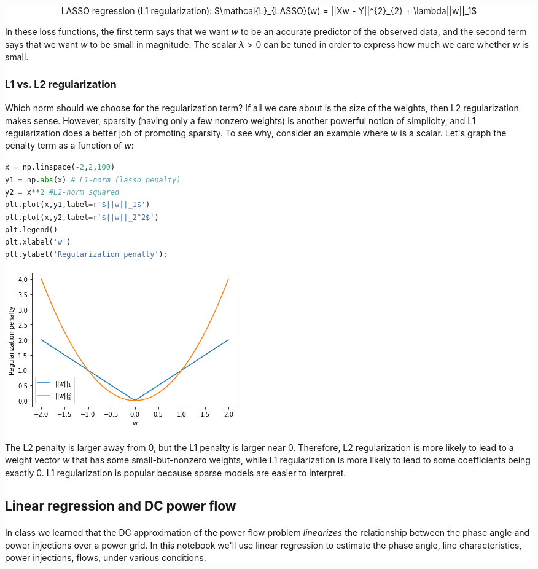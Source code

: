 <center> LASSO regression (L1 regularization): $\mathcal{L}_{LASSO}(w) = ||Xw - Y||^{2}_{2} + \lambda||w||_1$</center>

In these loss functions, the first term says that we want $w$ to be an accurate predictor of the observed data, and the second term says that we want $w$ to be small in magnitude. The scalar $\lambda > 0$ can be tuned in order to express how much we care whether $w$ is small.

### L1 vs. L2 regularization

Which norm should we choose for the regularization term? If all we care about is the size of the weights, then L2 regularization makes sense. However, sparsity (having only a few nonzero weights) is another powerful notion of simplicity, and L1 regularization does a better job of promoting sparsity. To see why, consider an example where $w$ is a scalar. Let's graph the penalty term as a function of $w$:

```python
x = np.linspace(-2,2,100)
y1 = np.abs(x) # L1-norm (lasso penalty)
y2 = x**2 #L2-norm squared
plt.plot(x,y1,label=r'$||w||_1$')
plt.plot(x,y2,label=r'$||w||_2^2$')
plt.legend()
plt.xlabel('w')
plt.ylabel('Regularization penalty');
```

![png](../images/notebooks_data/lasso_ridge.png)

The L2 penalty is larger away from 0, but the L1 penalty is larger near 0. Therefore, L2 regularization is more likely to lead to a weight vector $w$ that has some small-but-nonzero weights, while L1 regularization is more likely to lead to some coefficients being exactly 0. L1 regularization is popular because sparse models are easier to interpret.

## Linear regression and DC power flow

In class we learned that the DC approximation of the power flow problem _linearizes_ the relationship between the phase angle and power injections over a power grid. In this notebook we'll use linear regression to estimate the phase angle, line characteristics, power injections, flows, under various conditions.
